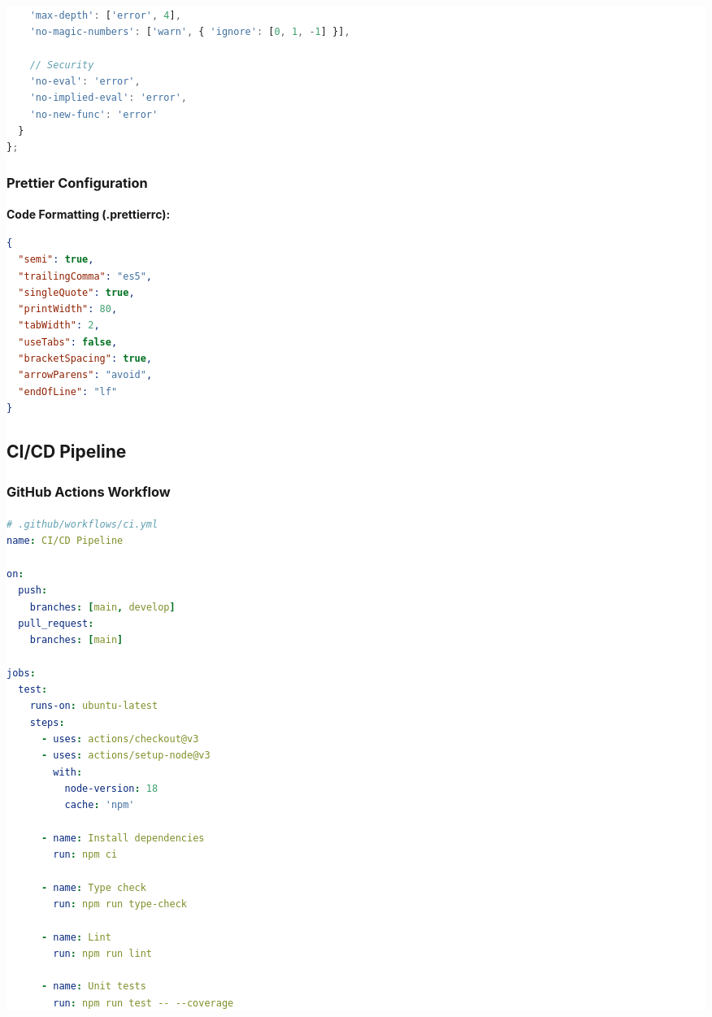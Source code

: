 ```javascript
    'max-depth': ['error', 4],
    'no-magic-numbers': ['warn', { 'ignore': [0, 1, -1] }],

    // Security
    'no-eval': 'error',
    'no-implied-eval': 'error',
    'no-new-func': 'error'
  }
};
```

### Prettier Configuration

**Code Formatting (.prettierrc):**
```json
{
  "semi": true,
  "trailingComma": "es5",
  "singleQuote": true,
  "printWidth": 80,
  "tabWidth": 2,
  "useTabs": false,
  "bracketSpacing": true,
  "arrowParens": "avoid",
  "endOfLine": "lf"
}
```

## CI/CD Pipeline

### GitHub Actions Workflow

```yaml
# .github/workflows/ci.yml
name: CI/CD Pipeline

on:
  push:
    branches: [main, develop]
  pull_request:
    branches: [main]

jobs:
  test:
    runs-on: ubuntu-latest
    steps:
      - uses: actions/checkout@v3
      - uses: actions/setup-node@v3
        with:
          node-version: 18
          cache: 'npm'

      - name: Install dependencies
        run: npm ci

      - name: Type check
        run: npm run type-check

      - name: Lint
        run: npm run lint

      - name: Unit tests
        run: npm run test -- --coverage
```